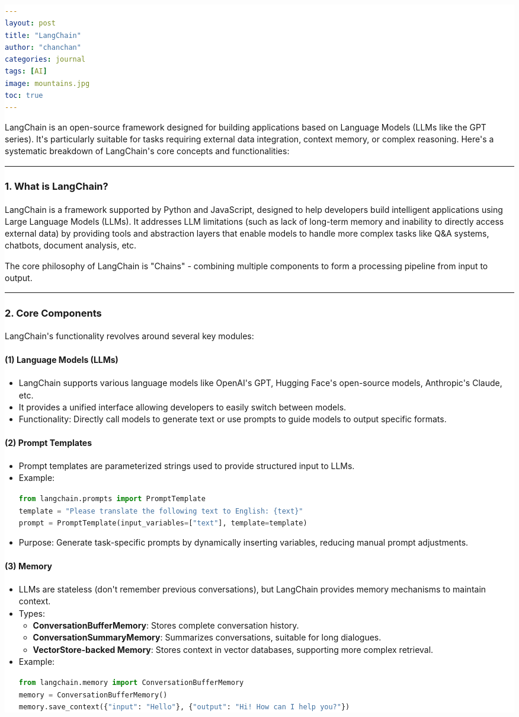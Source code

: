 ```yaml
---
layout: post
title: "LangChain"
author: "chanchan"
categories: journal
tags: [AI]
image: mountains.jpg
toc: true
---
```


LangChain is an open-source framework designed for building applications based on Language Models (LLMs like the GPT series). It's particularly suitable for tasks requiring external data integration, context memory, or complex reasoning. Here's a systematic breakdown of LangChain's core concepts and functionalities:

---

### 1. **What is LangChain?**
LangChain is a framework supported by Python and JavaScript, designed to help developers build intelligent applications using Large Language Models (LLMs). It addresses LLM limitations (such as lack of long-term memory and inability to directly access external data) by providing tools and abstraction layers that enable models to handle more complex tasks like Q&A systems, chatbots, document analysis, etc.

The core philosophy of LangChain is "Chains" - combining multiple components to form a processing pipeline from input to output.

---

### 2. **Core Components**
LangChain's functionality revolves around several key modules:

#### (1) **Language Models (LLMs)**
- LangChain supports various language models like OpenAI's GPT, Hugging Face's open-source models, Anthropic's Claude, etc.
- It provides a unified interface allowing developers to easily switch between models.
- Functionality: Directly call models to generate text or use prompts to guide models to output specific formats.

#### (2) **Prompt Templates**
- Prompt templates are parameterized strings used to provide structured input to LLMs.
- Example:
  ```python
  from langchain.prompts import PromptTemplate
  template = "Please translate the following text to English: {text}"
  prompt = PromptTemplate(input_variables=["text"], template=template)
  ```
- Purpose: Generate task-specific prompts by dynamically inserting variables, reducing manual prompt adjustments.

#### (3) **Memory**
- LLMs are stateless (don't remember previous conversations), but LangChain provides memory mechanisms to maintain context.
- Types:
  - **ConversationBufferMemory**: Stores complete conversation history.
  - **ConversationSummaryMemory**: Summarizes conversations, suitable for long dialogues.
  - **VectorStore-backed Memory**: Stores context in vector databases, supporting more complex retrieval.
- Example:
  ```python
  from langchain.memory import ConversationBufferMemory
  memory = ConversationBufferMemory()
  memory.save_context({"input": "Hello"}, {"output": "Hi! How can I help you?"})
  ```
